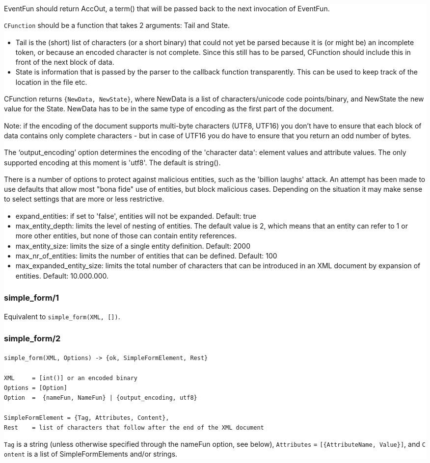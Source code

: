 EventFun should return AccOut, a term() that will be passed back to the next invocation of EventFun.

`CFunction` should be a function that takes 2 arguments: Tail and State.

- Tail is the (short) list of characters (or a short binary) that could not yet be parsed 
  because it is (or might be) an incomplete token, or because an encoded character is not
  complete. Since this still has to be parsed, CFunction should include this in front of the 
  next block of data.
- State is information that is passed by the parser to the callback function transparently. 
  This can be used to keep track of the location in the file etc.

CFunction returns `{NewData, NewState}`, where NewData is a list of characters/unicode code points/binary, and NewState the new value for the State. NewData has to be in the same type of encoding as the first part of the document.  

Note: if the encoding of the document supports multi-byte characters (UTF8, UTF16) you don’t have to ensure that each block of data contains only complete characters - but in case of UTF16 you do have to ensure that you return an odd number of bytes.

The ‘output_encoding’ option determines the encoding of the 'character data': element values and attribute values. The only supported encoding at this moment is 'utf8'. The default is string().

There is a number of options to protect against malicious entities, such as the 'billion laughs' attack. An attempt has been made to use defaults that allow most "bona fide" use of entities, but block malicious cases. Depending on the situation it may make sense to select settings that are more or less restrictive.
- expand_entities: if set to 'false', entities will not be expanded. Default: true
- max_entity_depth: limits the level of nesting of entities. The default value
  is 2, which means that an entity can refer to 1 or more other entities, but none of those can contain entity references.
- max_entity_size: limits the size of a single entity definition. Default: 2000
- max_nr_of_entities: limits the number of entities that can be defined. Default: 100
- max_expanded_entity_size: limits the total number of characters that can be introduced in an XML document by expansion of entities. Default: 10.000.000.

### <a name="simple_form">simple_form/1</a> ##

Equivalent to `simple_form(XML, [])`.

### <a name="simple_form_2">simple_form/2</a> ###

```
simple_form(XML, Options) -> {ok, SimpleFormElement, Rest}

XML     = [int()] or an encoded binary
Options = [Option]
Option  =  {nameFun, NameFun} | {output_encoding, utf8}

SimpleFormElement = {Tag, Attributes, Content}, 
Rest    = list of characters that follow after the end of the XML document
```
           
`Tag` is a string (unless otherwise specified through the nameFun option, see below), `Attributes` = `[{AttributeName, Value}]`, and `Content` is a list of SimpleFormElements and/or strings.
